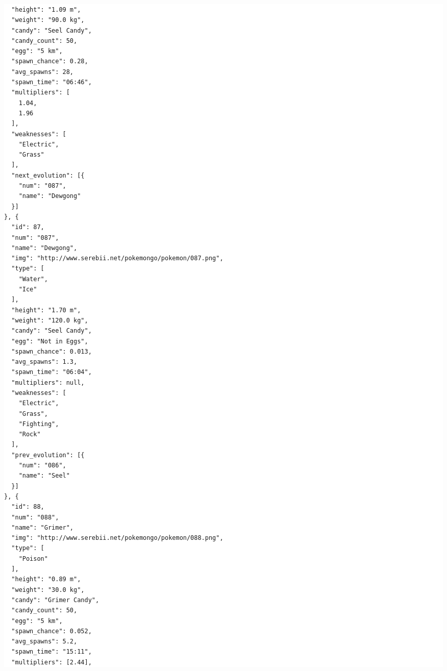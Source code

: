       "height": "1.09 m",
      "weight": "90.0 kg",
      "candy": "Seel Candy",
      "candy_count": 50,
      "egg": "5 km",
      "spawn_chance": 0.28,
      "avg_spawns": 28,
      "spawn_time": "06:46",
      "multipliers": [
        1.04,
        1.96
      ],
      "weaknesses": [
        "Electric",
        "Grass"
      ],
      "next_evolution": [{
        "num": "087",
        "name": "Dewgong"
      }]
    }, {
      "id": 87,
      "num": "087",
      "name": "Dewgong",
      "img": "http://www.serebii.net/pokemongo/pokemon/087.png",
      "type": [
        "Water",
        "Ice"
      ],
      "height": "1.70 m",
      "weight": "120.0 kg",
      "candy": "Seel Candy",
      "egg": "Not in Eggs",
      "spawn_chance": 0.013,
      "avg_spawns": 1.3,
      "spawn_time": "06:04",
      "multipliers": null,
      "weaknesses": [
        "Electric",
        "Grass",
        "Fighting",
        "Rock"
      ],
      "prev_evolution": [{
        "num": "086",
        "name": "Seel"
      }]
    }, {
      "id": 88,
      "num": "088",
      "name": "Grimer",
      "img": "http://www.serebii.net/pokemongo/pokemon/088.png",
      "type": [
        "Poison"
      ],
      "height": "0.89 m",
      "weight": "30.0 kg",
      "candy": "Grimer Candy",
      "candy_count": 50,
      "egg": "5 km",
      "spawn_chance": 0.052,
      "avg_spawns": 5.2,
      "spawn_time": "15:11",
      "multipliers": [2.44],